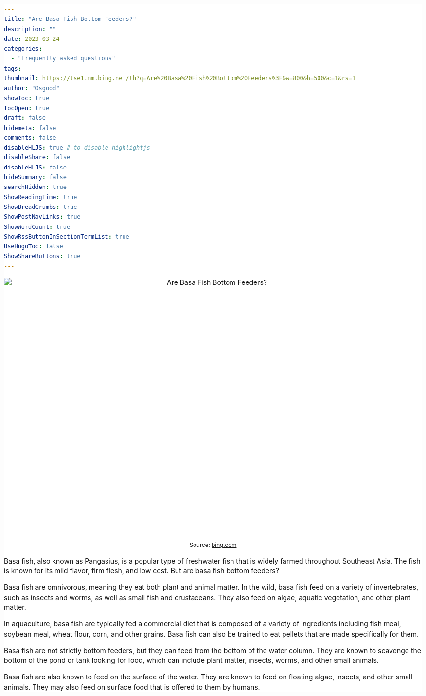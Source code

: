 ```yaml
---
title: "Are Basa Fish Bottom Feeders?"
description: ""
date: 2023-03-24
categories:
  - "frequently asked questions" 
tags: 
thumbnail: https://tse1.mm.bing.net/th?q=Are%20Basa%20Fish%20Bottom%20Feeders%3F&w=800&h=500&c=1&rs=1
author: "Osgood"
showToc: true
TocOpen: true
draft: false
hidemeta: false
comments: false
disableHLJS: true # to disable highlightjs
disableShare: false
disableHLJS: false
hideSummary: false
searchHidden: true
ShowReadingTime: true
ShowBreadCrumbs: true
ShowPostNavLinks: true
ShowWordCount: true
ShowRssButtonInSectionTermList: true
UseHugoToc: false
ShowShareButtons: true
---
```


<center>
	<img src="https://tse1.mm.bing.net/th?q=Are%20Basa%20Fish%20Bottom%20Feeders%3F&w=800&h=500&c=1&rs=1" alt="Are Basa Fish Bottom Feeders?" width="800" height="500" style="display: block; width: 100%; height: auto">
	<small>Source: <a href="https://www.bing.com" rel="nofollow">bing.com</a></small>
</center>

Basa fish, also known as Pangasius, is a popular type of freshwater fish that is widely farmed throughout Southeast Asia. The fish is known for its mild flavor, firm flesh, and low cost. But are basa fish bottom feeders?

Basa fish are omnivorous, meaning they eat both plant and animal matter. In the wild, basa fish feed on a variety of invertebrates, such as insects and worms, as well as small fish and crustaceans. They also feed on algae, aquatic vegetation, and other plant matter. 

In aquaculture, basa fish are typically fed a commercial diet that is composed of a variety of ingredients including fish meal, soybean meal, wheat flour, corn, and other grains. Basa fish can also be trained to eat pellets that are made specifically for them. 

Basa fish are not strictly bottom feeders, but they can feed from the bottom of the water column. They are known to scavenge the bottom of the pond or tank looking for food, which can include plant matter, insects, worms, and other small animals. 

Basa fish are also known to feed on the surface of the water. They are known to feed on floating algae, insects, and other small animals. They may also feed on surface food that is offered to them by humans. 
